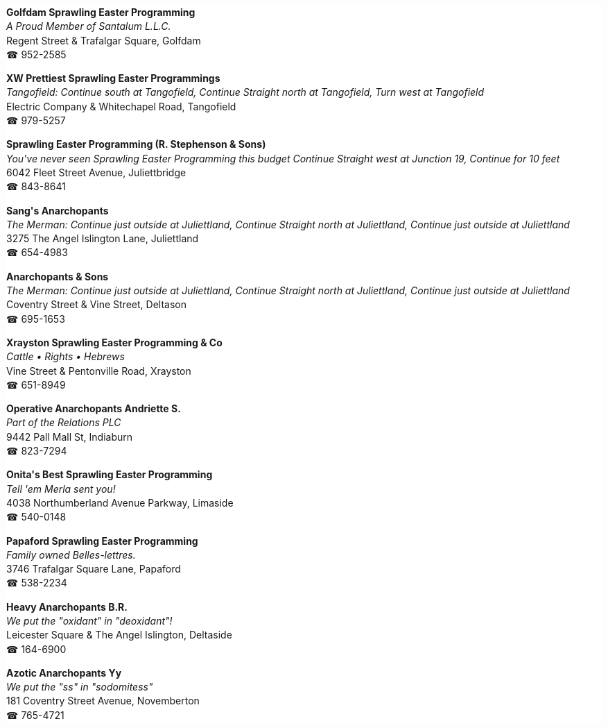 **Golfdam Sprawling Easter Programming**  
_A Proud Member of Santalum L.L.C._  
Regent Street & Trafalgar Square, Golfdam  
☎ 952-2585

**XW Prettiest Sprawling Easter Programmings**  
_Tangofield: Continue south at Tangofield, Continue Straight north at Tangofield, Turn west at Tangofield_  
Electric Company & Whitechapel Road, Tangofield  
☎ 979-5257

**Sprawling Easter Programming (R. Stephenson & Sons)**  
_You've never seen Sprawling Easter Programming this budget 
Continue Straight west at Junction 19, Continue for 10 feet_  
6042 Fleet Street Avenue, Juliettbridge  
☎ 843-8641

**Sang's Anarchopants**  
_The Merman: Continue just outside at Juliettland, Continue Straight north at Juliettland, Continue just outside at Juliettland_  
3275 The Angel Islington Lane, Juliettland  
☎ 654-4983

**Anarchopants & Sons**  
_The Merman: Continue just outside at Juliettland, Continue Straight north at Juliettland, Continue just outside at Juliettland_  
Coventry Street & Vine Street, Deltason  
☎ 695-1653

**Xrayston Sprawling Easter Programming & Co**  
_Cattle • Rights • Hebrews_  
Vine Street & Pentonville Road, Xrayston  
☎ 651-8949

**Operative Anarchopants Andriette S.**  
_Part of the Relations PLC_  
9442 Pall Mall St, Indiaburn  
☎ 823-7294

**Onita's Best Sprawling Easter Programming**  
_Tell 'em Merla sent you!_  
4038 Northumberland Avenue Parkway, Limaside  
☎ 540-0148

**Papaford Sprawling Easter Programming**  
_Family owned Belles-lettres._  
3746 Trafalgar Square Lane, Papaford  
☎ 538-2234

**Heavy Anarchopants B.R.**  
_We put the "oxidant" in "deoxidant"!_  
Leicester Square & The Angel Islington, Deltaside  
☎ 164-6900

**Azotic Anarchopants Yy**  
_We put the "ss" in "sodomitess"_  
181 Coventry Street Avenue, Novemberton  
☎ 765-4721
